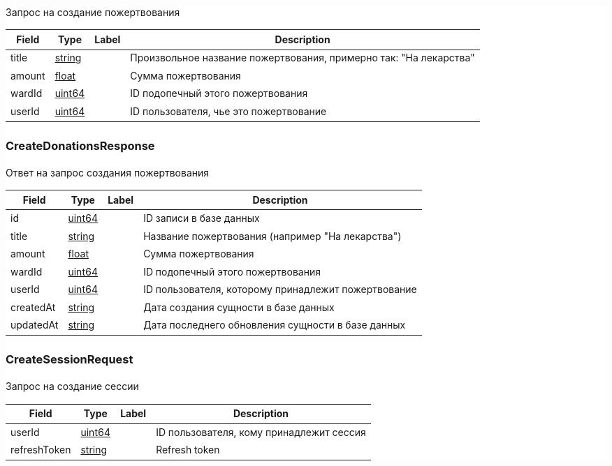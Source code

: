 Запрос на создание пожертвования


| Field | Type | Label | Description |
| ----- | ---- | ----- | ----------- |
| title | [string](#string) |  | Произвольное название пожертвования, примерно так: &#34;На лекарства&#34; |
| amount | [float](#float) |  | Сумма пожертвования |
| wardId | [uint64](#uint64) |  | ID подопечный этого пожертвования |
| userId | [uint64](#uint64) |  | ID пользователя, чье это пожертвование |






<a name="service-CreateDonationsResponse"></a>

### CreateDonationsResponse

Ответ на запрос создания пожертвования


| Field | Type | Label | Description |
| ----- | ---- | ----- | ----------- |
| id | [uint64](#uint64) |  | ID записи в базе данных |
| title | [string](#string) |  | Название пожертвования (например &#34;На лекарства&#34;) |
| amount | [float](#float) |  | Сумма пожертвования |
| wardId | [uint64](#uint64) |  | ID подопечный этого пожертвования |
| userId | [uint64](#uint64) |  | ID пользователя, которому принадлежит пожертвование |
| createdAt | [string](#string) |  | Дата создания сущности в базе данных |
| updatedAt | [string](#string) |  | Дата последнего обновления сущности в базе данных |






<a name="service-CreateSessionRequest"></a>

### CreateSessionRequest

Запрос на создание сессии


| Field | Type | Label | Description |
| ----- | ---- | ----- | ----------- |
| userId | [uint64](#uint64) |  | ID пользователя, кому принадлежит сессия |
| refreshToken | [string](#string) |  | Refresh token |




